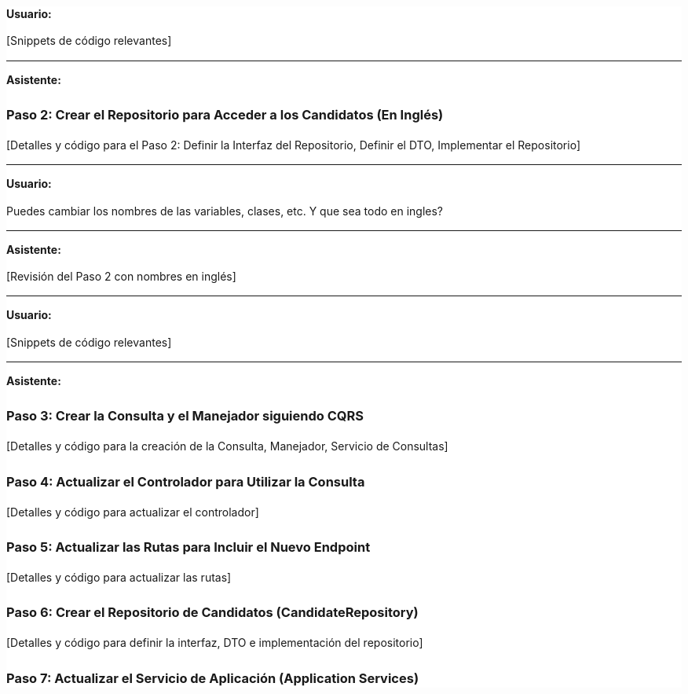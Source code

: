 
**Usuario:**

[Snippets de código relevantes]

---

**Asistente:**

### **Paso 2: Crear el Repositorio para Acceder a los Candidatos (En Inglés)**

[Detalles y código para el Paso 2: Definir la Interfaz del Repositorio, Definir el DTO, Implementar el Repositorio]

---

**Usuario:**

Puedes cambiar los nombres de las variables, clases, etc. Y que sea todo en ingles?

---

**Asistente:**

[Revisión del Paso 2 con nombres en inglés]

---

**Usuario:**

[Snippets de código relevantes]

---

**Asistente:**

### **Paso 3: Crear la Consulta y el Manejador siguiendo CQRS**

[Detalles y código para la creación de la Consulta, Manejador, Servicio de Consultas]

### **Paso 4: Actualizar el Controlador para Utilizar la Consulta**

[Detalles y código para actualizar el controlador]

### **Paso 5: Actualizar las Rutas para Incluir el Nuevo Endpoint**

[Detalles y código para actualizar las rutas]

### **Paso 6: Crear el Repositorio de Candidatos (CandidateRepository)**

[Detalles y código para definir la interfaz, DTO e implementación del repositorio]

### **Paso 7: Actualizar el Servicio de Aplicación (Application Services)**
